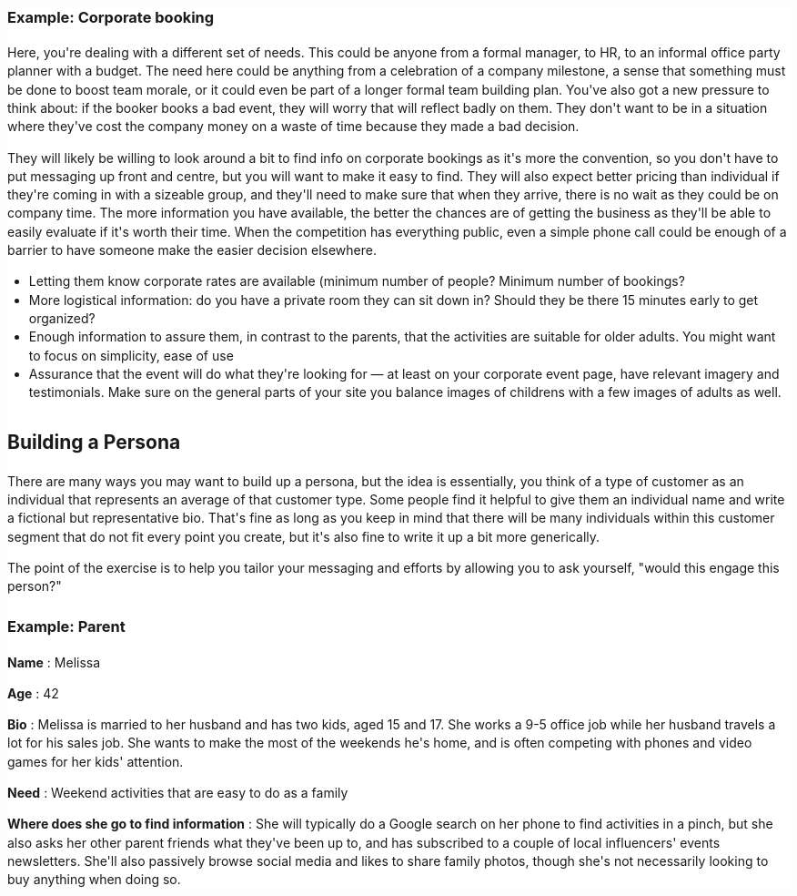 ### Example: Corporate booking

Here, you're dealing with a different set of needs. This could be anyone from a formal manager, to HR, to an informal office party planner with a budget. The need here could be anything from a celebration of a company milestone, a sense that something must be done to boost team morale, or it could even be part of a longer formal team building plan. You've also got a new pressure to think about: if the booker books a bad event, they will worry that will reflect badly on them. They don't want to be in a situation where they've cost the company money on a waste of time because they made a bad decision.

They will likely be willing to look around a bit to find info on corporate bookings as it's more the convention, so you don't have to put messaging up front and centre, but you will want to make it easy to find. They will also expect better pricing than individual if they're coming in with a sizeable group, and they'll need to make sure that when they arrive, there is no wait as they could be on company time. The more information you have available, the better the chances are of getting the business as they'll be able to easily evaluate if it's worth their time. When the competition has everything public, even a simple phone call could be enough of a barrier to have someone make the easier decision elsewhere.

- Letting them know corporate rates are available (minimum number of people? Minimum number of bookings?
- More logistical information: do you have a private room they can sit down in? Should they be there 15 minutes early to get organized?
- Enough information to assure them, in contrast to the parents, that the activities are suitable for older adults. You might want to focus on simplicity, ease of use
- Assurance that the event will do what they're looking for — at least on your corporate event page, have relevant imagery and testimonials. Make sure on the general parts of your site you balance images of childrens with a few images of adults as well.

## Building a Persona

There are many ways you may want to build up a persona, but the idea is essentially, you think of a type of customer as an individual that represents an average of that customer type. Some people find it helpful to give them an individual name and write a fictional but representative bio. That's fine as long as you keep in mind that there will be many individuals within this customer segment that do not fit every point you create, but it's also fine to write it up a bit more generically.

The point of the exercise is to help you tailor your messaging and efforts by allowing you to ask yourself, "would this engage this person?"

### Example: Parent

**Name** : Melissa

**Age** : 42

**Bio** : Melissa is married to her husband and has two kids, aged 15 and 17. She works a 9-5 office job while her husband travels a lot for his sales job. She wants to make the most of the weekends he's home, and is often competing with phones and video games for her kids' attention.

**Need** : Weekend activities that are easy to do as a family

**Where does she go to find information** : She will typically do a Google search on her phone to find activities in a pinch, but she also asks her other parent friends what they've been up to, and has subscribed to a couple of local influencers' events newsletters. She'll also passively browse social media and likes to share family photos, though she's not necessarily looking to buy anything when doing so.
